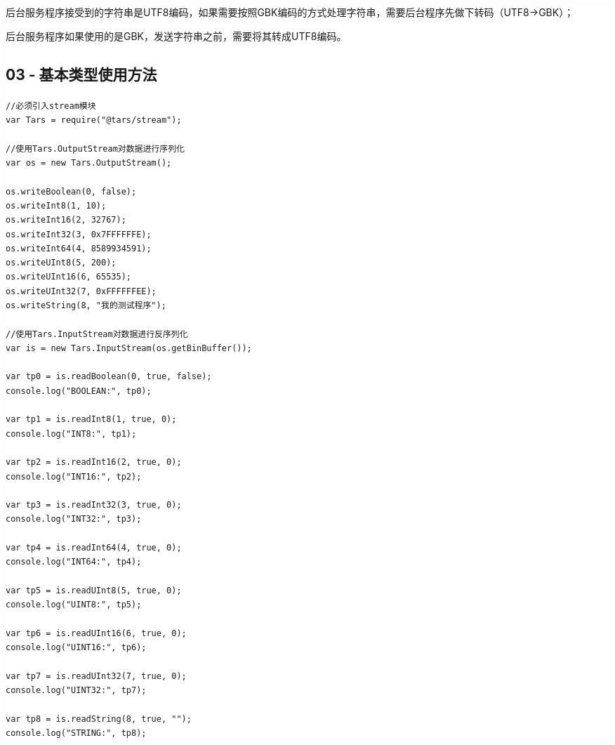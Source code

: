 后台服务程序接受到的字符串是UTF8编码，如果需要按照GBK编码的方式处理字符串，需要后台程序先做下转码（UTF8-&gt;GBK）；

后台服务程序如果使用的是GBK，发送字符串之前，需要将其转成UTF8编码。

## 03 - 基本类型使用方法

```text
//必须引入stream模块
var Tars = require("@tars/stream");

//使用Tars.OutputStream对数据进行序列化
var os = new Tars.OutputStream();

os.writeBoolean(0, false);
os.writeInt8(1, 10);
os.writeInt16(2, 32767);
os.writeInt32(3, 0x7FFFFFFE);
os.writeInt64(4, 8589934591);
os.writeUInt8(5, 200);
os.writeUInt16(6, 65535);
os.writeUInt32(7, 0xFFFFFFEE);
os.writeString(8, "我的测试程序");

//使用Tars.InputStream对数据进行反序列化
var is = new Tars.InputStream(os.getBinBuffer());

var tp0 = is.readBoolean(0, true, false);
console.log("BOOLEAN:", tp0);

var tp1 = is.readInt8(1, true, 0);
console.log("INT8:", tp1);

var tp2 = is.readInt16(2, true, 0);
console.log("INT16:", tp2);

var tp3 = is.readInt32(3, true, 0);
console.log("INT32:", tp3);

var tp4 = is.readInt64(4, true, 0);
console.log("INT64:", tp4);

var tp5 = is.readUInt8(5, true, 0);
console.log("UINT8:", tp5);

var tp6 = is.readUInt16(6, true, 0);
console.log("UINT16:", tp6);

var tp7 = is.readUInt32(7, true, 0);
console.log("UINT32:", tp7);

var tp8 = is.readString(8, true, "");
console.log("STRING:", tp8);
```
